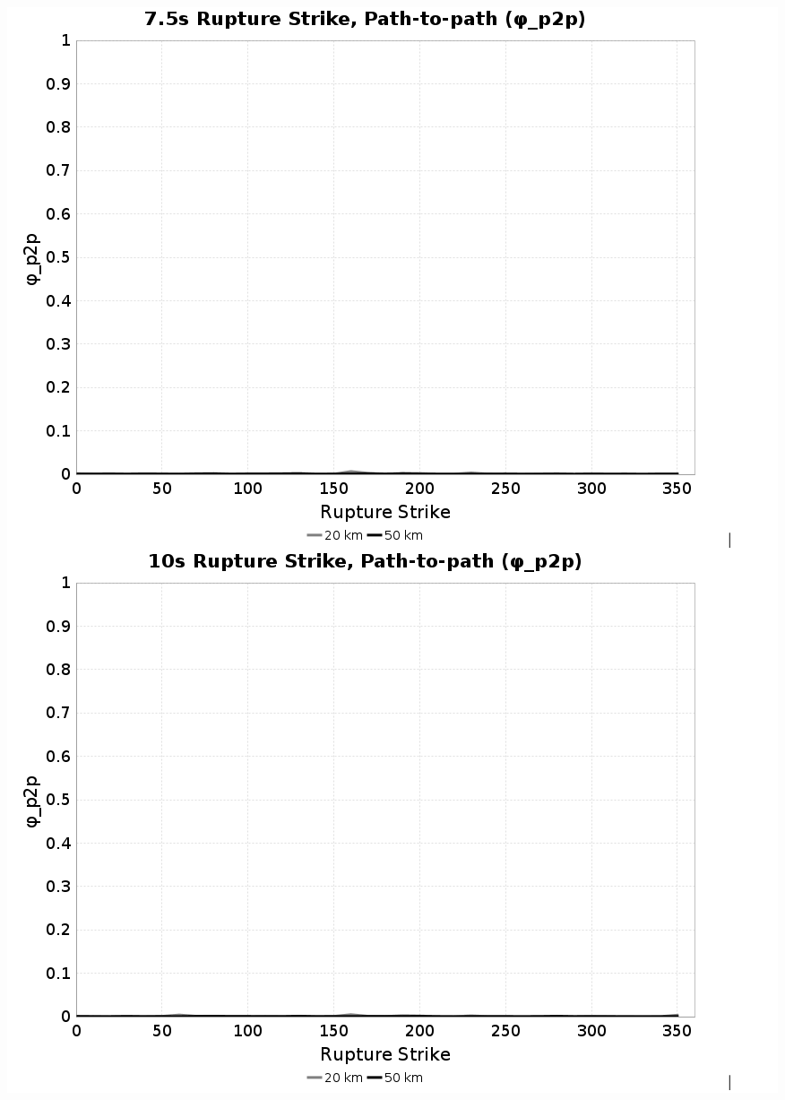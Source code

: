 ![Rupture Strike](resources/LAPD_m6.6_dist_SOURCE_AZIMUTH_7.5s_path.png) | ![Rupture Strike](resources/LAPD_m6.6_dist_SOURCE_AZIMUTH_10s_path.png) |